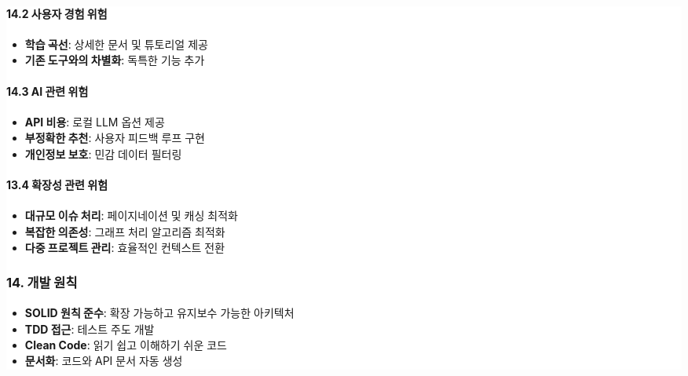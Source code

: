 #### 14.2 사용자 경험 위험
- **학습 곡선**: 상세한 문서 및 튜토리얼 제공
- **기존 도구와의 차별화**: 독특한 기능 추가

#### 14.3 AI 관련 위험
- **API 비용**: 로컬 LLM 옵션 제공
- **부정확한 추천**: 사용자 피드백 루프 구현
- **개인정보 보호**: 민감 데이터 필터링

#### 13.4 확장성 관련 위험
- **대규모 이슈 처리**: 페이지네이션 및 캐싱 최적화
- **복잡한 의존성**: 그래프 처리 알고리즘 최적화
- **다중 프로젝트 관리**: 효율적인 컨텍스트 전환

### 14. 개발 원칙

- **SOLID 원칙 준수**: 확장 가능하고 유지보수 가능한 아키텍처
- **TDD 접근**: 테스트 주도 개발
- **Clean Code**: 읽기 쉽고 이해하기 쉬운 코드
- **문서화**: 코드와 API 문서 자동 생성